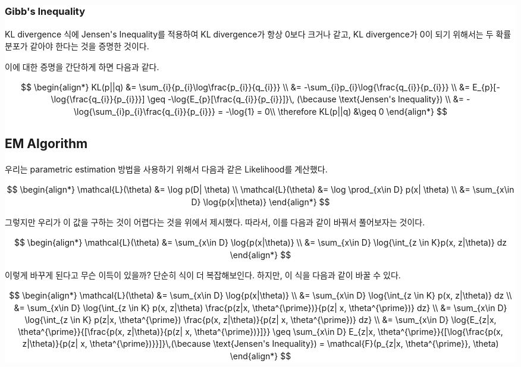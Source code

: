 ### Gibb's Inequality

KL divergence 식에 Jensen's Inequality를 적용하여 KL divergence가 항상 0보다 크거나 같고, KL divergence가 0이 되기 위해서는 두 확률분포가 같아야 한다는 것을 증명한 것이다.

이에 대한 증명을 간단하게 하면 다음과 같다.

$$
\begin{align*}
KL(p||q) &= \sum_{i}{p_{i}\log\frac{p_{i}}{q_{i}}} \\
&= -\sum_{i}p_{i}\log{\frac{q_{i}}{p_{i}}} \\
&= E_{p}[-\log{\frac{q_{i}}{p_{i}}}] \geq -\log{E_{p}[\frac{q_{i}}{p_{i}}]}\, (\because \text{Jensen's Inequality}) \\
&= -\log{\sum_{i}p_{i}\frac{q_{i}}{p_{i}}} = -\log{1} = 0\\
\therefore KL(p||q) &\geq 0
\end{align*}
$$

## EM Algorithm

우리는 parametric estimation 방법을 사용하기 위해서 다음과 같은 Likelihood를 계산했다.

$$
\begin{align*}
\mathcal{L}(\theta) &= \log p(D| \theta) \\
\mathcal{L}(\theta) &= \log \prod_{x\in D} p(x| \theta) \\
&= \sum_{x\in D} \log{p(x|\theta)}
\end{align*}
$$

그렇지만 우리가 이 값을 구하는 것이 어렵다는 것을 위에서 제시했다. 따라서, 이를 다음과 같이 바꿔서 풀어보자는 것이다.

$$
\begin{align*}
\mathcal{L}(\theta) &= \sum_{x\in D} \log{p(x|\theta)} \\
&= \sum_{x\in D} \log{\int_{z \in K}p(x, z|\theta)} dz
\end{align*}
$$

이렇게 바꾸게 된다고 무슨 이득이 있을까? 단순히 식이 더 복잡해보인다. 하지만, 이 식을 다음과 같이 바꿀 수 있다.

$$
\begin{align*}
\mathcal{L}(\theta) &= \sum_{x\in D} \log{p(x|\theta)} \\
&= \sum_{x\in D} \log{\int_{z \in K} p(x, z|\theta)} dz \\
&= \sum_{x\in D} \log{\int_{z \in K} p(x, z|\theta) \frac{p(z|x, \theta^{\prime})}{p(z| x, \theta^{\prime})} dz} \\
&= \sum_{x\in D} \log{\int_{z \in K} p(z|x, \theta^{\prime}) \frac{p(x, z|\theta)}{p(z| x, \theta^{\prime})} dz} \\
&= \sum_{x\in D} \log{E_{z|x, \theta^{\prime}}{[\frac{p(x, z|\theta)}{p(z| x, \theta^{\prime})}]}} \geq \sum_{x\in D} E_{z|x, \theta^{\prime}}{[\log{\frac{p(x, z|\theta)}{p(z| x, \theta^{\prime})}}]}\,(\because \text{Jensen's Inequality}) = \mathcal{F}(p_{z|x, \theta^{\prime}}, \theta)
\end{align*}
$$
